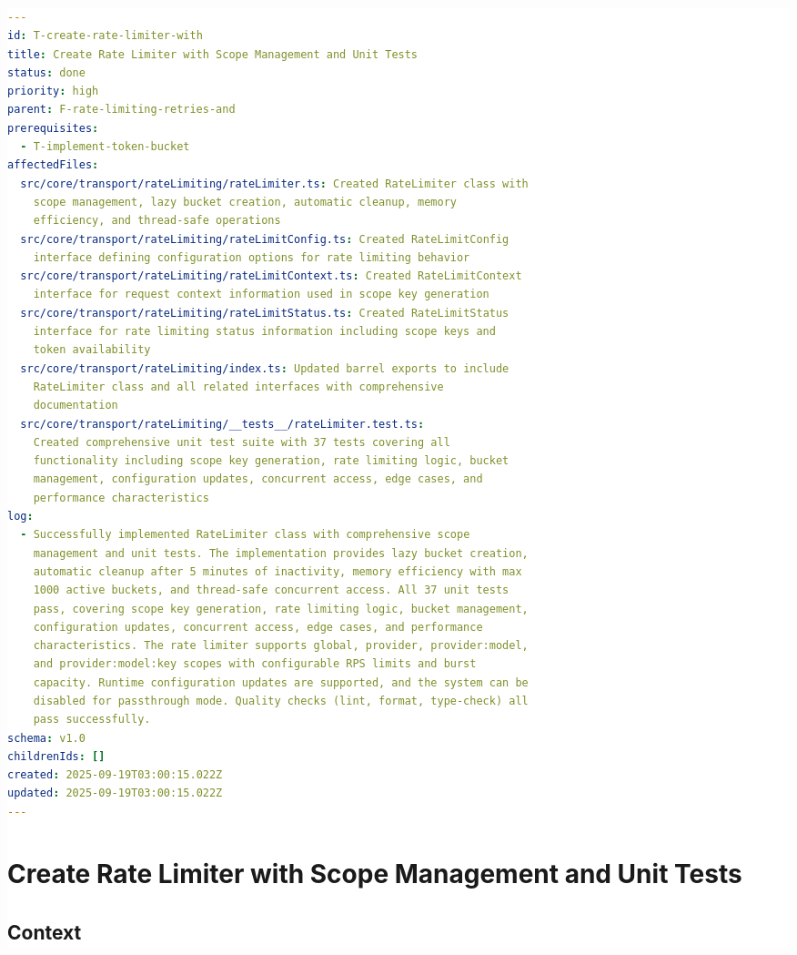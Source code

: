 ```yaml
---
id: T-create-rate-limiter-with
title: Create Rate Limiter with Scope Management and Unit Tests
status: done
priority: high
parent: F-rate-limiting-retries-and
prerequisites:
  - T-implement-token-bucket
affectedFiles:
  src/core/transport/rateLimiting/rateLimiter.ts: Created RateLimiter class with
    scope management, lazy bucket creation, automatic cleanup, memory
    efficiency, and thread-safe operations
  src/core/transport/rateLimiting/rateLimitConfig.ts: Created RateLimitConfig
    interface defining configuration options for rate limiting behavior
  src/core/transport/rateLimiting/rateLimitContext.ts: Created RateLimitContext
    interface for request context information used in scope key generation
  src/core/transport/rateLimiting/rateLimitStatus.ts: Created RateLimitStatus
    interface for rate limiting status information including scope keys and
    token availability
  src/core/transport/rateLimiting/index.ts: Updated barrel exports to include
    RateLimiter class and all related interfaces with comprehensive
    documentation
  src/core/transport/rateLimiting/__tests__/rateLimiter.test.ts:
    Created comprehensive unit test suite with 37 tests covering all
    functionality including scope key generation, rate limiting logic, bucket
    management, configuration updates, concurrent access, edge cases, and
    performance characteristics
log:
  - Successfully implemented RateLimiter class with comprehensive scope
    management and unit tests. The implementation provides lazy bucket creation,
    automatic cleanup after 5 minutes of inactivity, memory efficiency with max
    1000 active buckets, and thread-safe concurrent access. All 37 unit tests
    pass, covering scope key generation, rate limiting logic, bucket management,
    configuration updates, concurrent access, edge cases, and performance
    characteristics. The rate limiter supports global, provider, provider:model,
    and provider:model:key scopes with configurable RPS limits and burst
    capacity. Runtime configuration updates are supported, and the system can be
    disabled for passthrough mode. Quality checks (lint, format, type-check) all
    pass successfully.
schema: v1.0
childrenIds: []
created: 2025-09-19T03:00:15.022Z
updated: 2025-09-19T03:00:15.022Z
---
```


# Create Rate Limiter with Scope Management and Unit Tests

## Context
